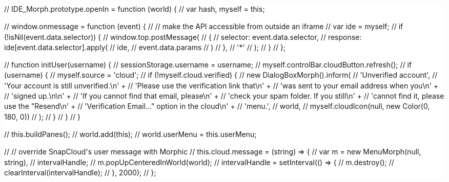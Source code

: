 // IDE_Morph.prototype.openIn = function (world) {
//     var hash, myself = this;

//     window.onmessage = function (event) {
//         // make the API accessible from outside an iframe
//         var ide = myself;
//         if (!isNil(event.data.selector)) {
//             window.top.postMessage(
//                 {
//                     selector: event.data.selector,
//                     response: ide[event.data.selector].apply(
//                         ide,
//                         event.data.params
//                     )
//                 },
//                 '*'
//             );
//         }
//     };

//     function initUser(username) {
//         sessionStorage.username = username;
//         myself.controlBar.cloudButton.refresh();
//         if (username) {
//             myself.source = 'cloud';
//             if (!myself.cloud.verified) {
//                 new DialogBoxMorph().inform(
//                     'Unverified account',
//                     'Your account is still unverified.\n' +
//                     'Please use the verification link that\n' +
//                     'was sent to your email address when you\n' +
//                     'signed up.\n\n' +
//                     'If you cannot find that email, please\n' +
//                     'check your spam folder. If you still\n' +
//                     'cannot find it, please use the "Resend\n' +
//                     'Verification Email..." option in the cloud\n' +
//                     'menu.',
//                     world,
//                     myself.cloudIcon(null, new Color(0, 180, 0))
//                 );
//             }
//         }
//     }

//     this.buildPanes();
//     world.add(this);
//     world.userMenu = this.userMenu;

//     // override SnapCloud's user message with Morphic
//     this.cloud.message = (string) => {
//         var m = new MenuMorph(null, string),
//             intervalHandle;
//         m.popUpCenteredInWorld(world);
//         intervalHandle = setInterval(() => {
//             m.destroy();
//             clearInterval(intervalHandle);
//         }, 2000);
//     };
